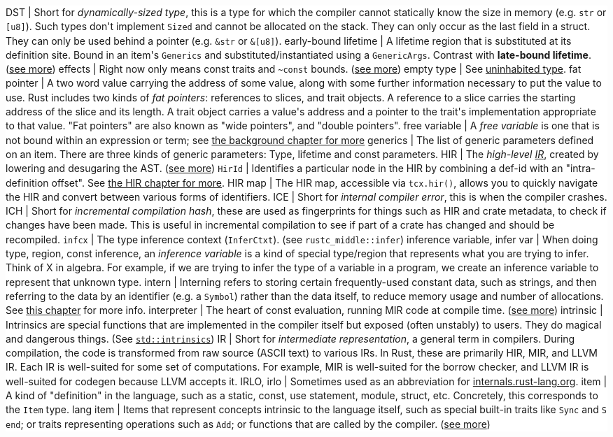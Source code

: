<span id="dst">DST</span>                      |  Short for *dynamically-sized type*, this is a type for which the compiler cannot statically know the size in memory (e.g. `str` or `[u8]`). Such types don't implement `Sized` and cannot be allocated on the stack. They can only occur as the last field in a struct. They can only be used behind a pointer (e.g. `&str` or `&[u8]`).
<span id="ebl">early-bound lifetime</span>     |  A lifetime region that is substituted at its definition site. Bound in an item's `Generics` and substituted/instantiated using a `GenericArgs`. Contrast with **late-bound lifetime**. ([see more](https://doc.rust-lang.org/nightly/nightly-rustc/rustc_type_ir/region_kind/enum.RegionKind.html#bound-regions))
<span id="effect">effects</span>               |  Right now only means const traits and `~const` bounds. ([see more](../effects.md))
<span id="empty-type">empty type</span>        |  See [uninhabited type](#ut).
<span id="fat-ptr">fat pointer</span>          |  A two word value carrying the address of some value, along with some further information necessary to put the value to use. Rust includes two kinds of _fat pointers_: references to slices, and trait objects. A reference to a slice carries the starting address of the slice and its length. A trait object carries a value's address and a pointer to the trait's implementation appropriate to that value. "Fat pointers" are also known as "wide pointers", and "double pointers".
<span id="free-var">free variable</span>       |  A _free variable_ is one that is not bound within an expression or term; see [the background chapter for more](./background.md#free-vs-bound)
<span id="generics">generics</span>            |  The list of generic parameters defined on an item. There are three kinds of generic parameters: Type, lifetime and const parameters.
<span id="hir">HIR</span>                      |  The _high-level [IR](#ir)_, created by lowering and desugaring the AST. ([see more](../hir.md))
<span id="hir-id">`HirId`</span>               |  Identifies a particular node in the HIR by combining a def-id with an "intra-definition offset". See [the HIR chapter for more](../hir.md#identifiers-in-the-hir).
<span id="hir-map">HIR map</span>              |  The HIR map, accessible via `tcx.hir()`, allows you to quickly navigate the HIR and convert between various forms of identifiers.
<span id="ice">ICE</span>                      |  Short for _internal compiler error_, this is when the compiler crashes.
<span id="ich">ICH</span>                      |  Short for _incremental compilation hash_, these are used as fingerprints for things such as HIR and crate metadata, to check if changes have been made. This is useful in incremental compilation to see if part of a crate has changed and should be recompiled.
<span id="infcx">`infcx`</span>                |  The type inference context (`InferCtxt`). (see `rustc_middle::infer`)
<span id="inf-var">inference variable, infer var </span> |  When doing type, region, const inference, an _inference variable_ is a kind of special type/region that represents what you are trying to infer. Think of X in algebra. For example, if we are trying to infer the type of a variable in a program, we create an inference variable to represent that unknown type.
<span id="intern">intern</span>                |  Interning refers to storing certain frequently-used constant data, such as strings, and then referring to the data by an identifier (e.g. a `Symbol`) rather than the data itself, to reduce memory usage and number of allocations. See [this chapter](../memory.md) for more info.
<span id="interpreter">interpreter</span>      |  The heart of const evaluation, running MIR code at compile time. ([see more](../const-eval/interpret.md))
<span id="intrinsic">intrinsic</span>          |  Intrinsics are special functions that are implemented in the compiler itself but exposed (often unstably) to users. They do magical and dangerous things. (See [`std::intrinsics`](https://doc.rust-lang.org/std/intrinsics/index.html))
<span id="ir">IR</span>                        |  Short for _intermediate representation_, a general term in compilers. During compilation, the code is transformed from raw source (ASCII text) to various IRs. In Rust, these are primarily HIR, MIR, and LLVM IR. Each IR is well-suited for some set of computations. For example, MIR is well-suited for the borrow checker, and LLVM IR is well-suited for codegen because LLVM accepts it.
<span id="irlo">IRLO, irlo</span>              |  Sometimes used as an abbreviation for [internals.rust-lang.org](https://internals.rust-lang.org).
<span id="item">item</span>                    |  A kind of "definition" in the language, such as a static, const, use statement, module, struct, etc. Concretely, this corresponds to the `Item` type.
<span id="lang-item">lang item</span>          |  Items that represent concepts intrinsic to the language itself, such as special built-in traits like `Sync` and `Send`; or traits representing operations such as `Add`; or functions that are called by the compiler. ([see more](https://doc.rust-lang.org/1.9.0/book/lang-items.html))

[LLVM]: https://llvm.org/
[lto]: https://llvm.org/docs/LinkTimeOptimization.html
[`Span`]: https://doc.rust-lang.org/nightly/nightly-rustc/rustc_span/struct.Span.html
[thinlto]: https://clang.llvm.org/docs/ThinLTO.html
[TLS]: https://llvm.org/docs/LangRef.html#thread-local-storage-models